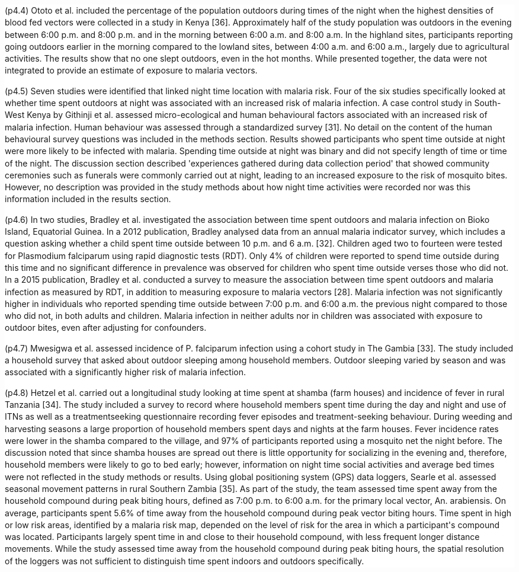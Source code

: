 (p4.4) Ototo et al. included the percentage of the population outdoors during times of the night when the highest densities of blood fed vectors were collected in a study in Kenya [36]. Approximately half of the study population was outdoors in the evening between 6:00 p.m. and 8:00 p.m. and in the morning between 6:00 a.m. and 8:00 a.m. In the highland sites, participants reporting going outdoors earlier in the morning compared to the lowland sites, between 4:00 a.m. and 6:00 a.m., largely due to agricultural activities. The results show that no one slept outdoors, even in the hot months. While presented together, the data were not integrated to provide an estimate of exposure to malaria vectors.

(p4.5) Seven studies were identified that linked night time location with malaria risk. Four of the six studies specifically looked at whether time spent outdoors at night was associated with an increased risk of malaria infection. A case control study in South-West Kenya by Githinji et al. assessed micro-ecological and human behavioural factors associated with an increased risk of malaria infection. Human behaviour was assessed through a standardized survey [31]. No detail on the content of the human behavioural survey questions was included in the methods section. Results showed participants who spent time outside at night were more likely to be infected with malaria. Spending time outside at night was binary and did not specify length of time or time of the night. The discussion section described 'experiences gathered during data collection period' that showed community ceremonies such as funerals were commonly carried out at night, leading to an increased exposure to the risk of mosquito bites. However, no description was provided in the study methods about how night time activities were recorded nor was this information included in the results section.

(p4.6) In two studies, Bradley et al. investigated the association between time spent outdoors and malaria infection on Bioko Island, Equatorial Guinea. In a 2012 publication, Bradley analysed data from an annual malaria indicator survey, which includes a question asking whether a child spent time outside between 10 p.m. and 6 a.m. [32]. Children aged two to fourteen were tested for Plasmodium falciparum using rapid diagnostic tests (RDT). Only 4% of children were reported to spend time outside during this time and no significant difference in prevalence was observed for children who spent time outside verses those who did not. In a 2015 publication, Bradley et al. conducted a survey to measure the association between time spent outdoors and malaria infection as measured by RDT, in addition to measuring exposure to malaria vectors [28]. Malaria infection was not significantly higher in individuals who reported spending time outside between 7:00 p.m. and 6:00 a.m. the previous night compared to those who did not, in both adults and children. Malaria infection in neither adults nor in children was associated with exposure to outdoor bites, even after adjusting for confounders.

(p4.7) Mwesigwa et al. assessed incidence of P. falciparum infection using a cohort study in The Gambia [33]. The study included a household survey that asked about outdoor sleeping among household members. Outdoor sleeping varied by season and was associated with a significantly higher risk of malaria infection.

(p4.8) Hetzel et al. carried out a longitudinal study looking at time spent at shamba (farm houses) and incidence of fever in rural Tanzania [34]. The study included a survey to record where household members spent time during the day and night and use of ITNs as well as a treatmentseeking questionnaire recording fever episodes and treatment-seeking behaviour. During weeding and harvesting seasons a large proportion of household members spent days and nights at the farm houses. Fever incidence rates were lower in the shamba compared to the village, and 97% of participants reported using a mosquito net the night before. The discussion noted that since shamba houses are spread out there is little opportunity for socializing in the evening and, therefore, household members were likely to go to bed early; however, information on night time social activities and average bed times were not reflected in the study methods or results. Using global positioning system (GPS) data loggers, Searle et al. assessed seasonal movement patterns in rural Southern Zambia [35]. As part of the study, the team assessed time spent away from the household compound during peak biting hours, defined as 7:00 p.m. to 6:00 a.m. for the primary local vector, An. arabiensis. On average, participants spent 5.6% of time away from the household compound during peak vector biting hours. Time spent in high or low risk areas, identified by a malaria risk map, depended on the level of risk for the area in which a participant's compound was located. Participants largely spent time in and close to their household compound, with less frequent longer distance movements. While the study assessed time away from the household compound during peak biting hours, the spatial resolution of the loggers was not sufficient to distinguish time spent indoors and outdoors specifically.
